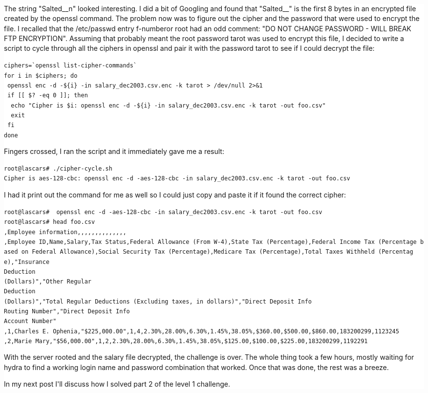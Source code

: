 The string "Salted\_\_n" looked interesting. I did a bit of Googling and found that "Salted\_\_" is the first 8 bytes in an encrypted file created by the openssl command. The problem now was to figure out the cipher and the password that were used to encrypt the file. I recalled that the /etc/passwd entry f-numberor root had an odd comment: "DO NOT CHANGE PASSWORD - WILL BREAK FTP ENCRYPTION". Assuming that probably meant the root password tarot was used to encrypt this file, I decided to write a script to cycle through all the ciphers in openssl and pair it with the password tarot to see if I could decrypt the file:

```
ciphers=`openssl list-cipher-commands`
for i in $ciphers; do
 openssl enc -d -${i} -in salary_dec2003.csv.enc -k tarot > /dev/null 2>&1
 if [[ $? -eq 0 ]]; then
  echo "Cipher is $i: openssl enc -d -${i} -in salary_dec2003.csv.enc -k tarot -out foo.csv"
  exit
 fi
done
```

Fingers crossed, I ran the script and it immediately gave me a result:

```
root@lascars# ./cipher-cycle.sh 
Cipher is aes-128-cbc: openssl enc -d -aes-128-cbc -in salary_dec2003.csv.enc -k tarot -out foo.csv
```

I had it print out the command for me as well so I could just copy and paste it if it found the correct cipher:

```
root@lascars#  openssl enc -d -aes-128-cbc -in salary_dec2003.csv.enc -k tarot -out foo.csv
root@lascars# head foo.csv 
,Employee information,,,,,,,,,,,,,,
,Employee ID,Name,Salary,Tax Status,Federal Allowance (From W-4),State Tax (Percentage),Federal Income Tax (Percentage based on Federal Allowance),Social Security Tax (Percentage),Medicare Tax (Percentage),Total Taxes Withheld (Percentage),"Insurance
Deduction
(Dollars)","Other Regular
Deduction
(Dollars)","Total Regular Deductions (Excluding taxes, in dollars)","Direct Deposit Info
Routing Number","Direct Deposit Info
Account Number"
,1,Charles E. Ophenia,"$225,000.00",1,4,2.30%,28.00%,6.30%,1.45%,38.05%,$360.00,$500.00,$860.00,183200299,1123245
,2,Marie Mary,"$56,000.00",1,2,2.30%,28.00%,6.30%,1.45%,38.05%,$125.00,$100.00,$225.00,183200299,1192291
```

With the server rooted and the salary file decrypted, the challenge is over. The whole thing took a few hours, mostly waiting for hydra to find a working login name and password combination that worked. Once that was done, the rest was a breeze.

In my next post I'll discuss how I solved part 2 of the level 1 challenge. 
